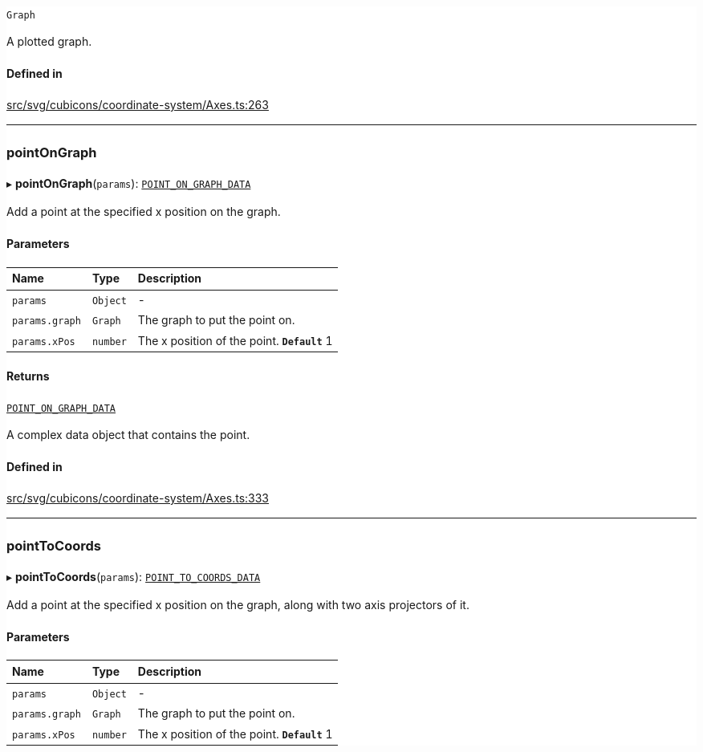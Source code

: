 `Graph`

A plotted graph.

#### Defined in

[src/svg/cubicons/coordinate-system/Axes.ts:263](https://github.com/imaphatduc/cubecubed/blob/f8be6e1/src/svg/cubicons/coordinate-system/Axes.ts#L263)

___

### pointOnGraph

▸ **pointOnGraph**(`params`): [`POINT_ON_GRAPH_DATA`](/reference/types/POINT_ON_GRAPH_DATA.md)

Add a point at the specified x position on the graph.

#### Parameters

| Name | Type | Description |
| :------ | :------ | :------ |
| `params` | `Object` | - |
| `params.graph` | `Graph` | The graph to put the point on. |
| `params.xPos` | `number` | The x position of the point.  **`Default`**  1 |

#### Returns

[`POINT_ON_GRAPH_DATA`](/reference/types/POINT_ON_GRAPH_DATA.md)

A complex data object that contains the point.

#### Defined in

[src/svg/cubicons/coordinate-system/Axes.ts:333](https://github.com/imaphatduc/cubecubed/blob/f8be6e1/src/svg/cubicons/coordinate-system/Axes.ts#L333)

___

### pointToCoords

▸ **pointToCoords**(`params`): [`POINT_TO_COORDS_DATA`](/reference/types/POINT_TO_COORDS_DATA.md)

Add a point at the specified x position on the graph, along with two axis
projectors of it.

#### Parameters

| Name | Type | Description |
| :------ | :------ | :------ |
| `params` | `Object` | - |
| `params.graph` | `Graph` | The graph to put the point on. |
| `params.xPos` | `number` | The x position of the point.  **`Default`**  1 |
